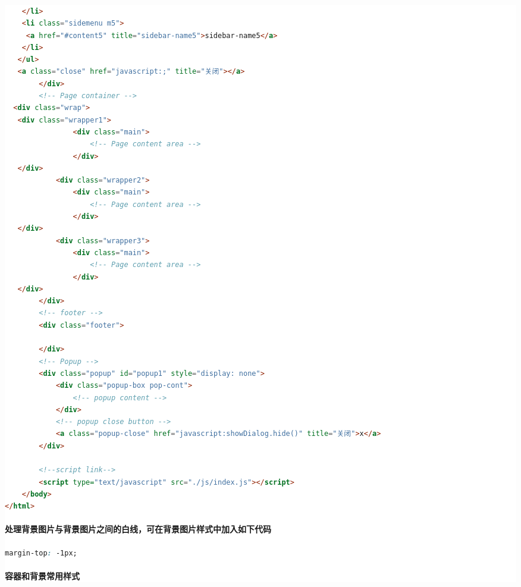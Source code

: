 ```html
    </li>
    <li class="sidemenu m5">
     <a href="#content5" title="sidebar-name5">sidebar-name5</a>
    </li>
   </ul>
   <a class="close" href="javascript:;" title="关闭"></a>
        </div>
        <!-- Page container -->
  <div class="wrap">
   <div class="wrapper1">
                <div class="main">
                    <!-- Page content area -->
                </div>
   </div>
            <div class="wrapper2">
                <div class="main">
                    <!-- Page content area -->
                </div>
   </div>
            <div class="wrapper3">
                <div class="main">
                    <!-- Page content area -->
                </div>
   </div>
        </div>
        <!-- footer -->
        <div class="footer">

        </div>
        <!-- Popup -->
        <div class="popup" id="popup1" style="display: none">
            <div class="popup-box pop-cont">
                <!-- popup content -->
            </div>
            <!-- popup close button -->
            <a class="popup-close" href="javascript:showDialog.hide()" title="关闭">x</a>
        </div>

        <!--script link-->
        <script type="text/javascript" src="./js/index.js"></script>
    </body>
</html>
```

#### 处理背景图片与背景图片之间的白线，可在背景图片样式中加入如下代码

```css
margin-top: -1px;
```

#### 容器和背景常用样式
